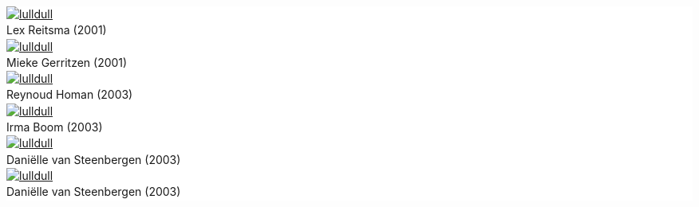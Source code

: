<div class="post_image">
	<a href="{{ site.baseurl }}/images/posts/2024_netherlands/148.jpg" target="_blank">
	<img src="{{ site.baseurl }}/images/posts/2024_netherlands/148.jpg" alt="lulldull"></a>
</div>

<div class="image_caption">
 Lex Reitsma (2001)
</div>

<div class="post_image">
	<a href="{{ site.baseurl }}/images/posts/2024_netherlands/149.jpg" target="_blank">
	<img src="{{ site.baseurl }}/images/posts/2024_netherlands/149.jpg" alt="lulldull"></a>
</div>

<div class="image_caption">
 Mieke Gerritzen (2001)
</div>

<div class="post_image">
	<a href="{{ site.baseurl }}/images/posts/2024_netherlands/150.jpg" target="_blank">
	<img src="{{ site.baseurl }}/images/posts/2024_netherlands/150.jpg" alt="lulldull"></a>
</div>

<div class="image_caption">
 Reynoud Homan (2003)
</div>

<div class="post_image">
	<a href="{{ site.baseurl }}/images/posts/2024_netherlands/151.jpg" target="_blank">
	<img src="{{ site.baseurl }}/images/posts/2024_netherlands/151.jpg" alt="lulldull"></a>
</div>

<div class="image_caption">
 Irma Boom (2003)
</div>

<div class="post_image">
	<a href="{{ site.baseurl }}/images/posts/2024_netherlands/152.jpg" target="_blank">
	<img src="{{ site.baseurl }}/images/posts/2024_netherlands/152.jpg" alt="lulldull"></a>
</div>

<div class="image_caption">
 Daniëlle van Steenbergen (2003)
</div>

<div class="post_image">
	<a href="{{ site.baseurl }}/images/posts/2024_netherlands/153.jpg" target="_blank">
	<img src="{{ site.baseurl }}/images/posts/2024_netherlands/153.jpg" alt="lulldull"></a>
</div>

<div class="image_caption">
 Daniëlle van Steenbergen (2003)
</div>
